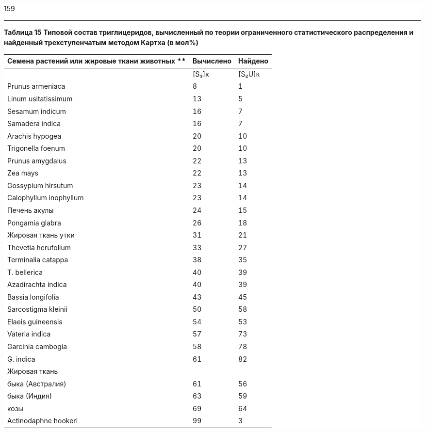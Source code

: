 159

---

**Таблица 15**
**Типовой состав триглицеридов, вычисленный по теории ограниченного статистического распределения и найденный трехступенчатым методом Картха (в мол%)**

| Семена растений или жировые ткани животных ** | Вычислено | Найдено |
| :--- | :--- | :--- |
| | [S₃]к | [S₂U]к | [SU₂]к | [U₃]к | [S₃] | [S₂U] | [SU₂] | [U₃] |
| Prunus armeniaca | 8 | 1 | 22 | 77 | 0 | 1 | 22 | 77 |
| Linum usitatissimum | 13 | 5 | 29 | 66 | 0 | 5 | 29 | 66 |
| Sesamum indicum | 16 | 7 | 34 | 59 | 0 | 6 | 36 | 58 |
| Samadera indica | 16 | 7 | 34 | 59 | 0 | 6 | 37 | 57 |
| Arachis hypogea | 20 | 10 | 40 | 50 | 0 | 9 | 42 | 49 |
| Trigonella foenum | 20 | 10 | 40 | 50 | 0 | 11 | 38 | 51 |
| Prunus amygdalus | 22 | 13 | 42 | 45 | 0 | 11 | 47 | 42 |
| Zea mays | 22 | 13 | 42 | 45 | 0 | 12 | 43 | 45 |
| Gossypium hirsutum | 23 | 14 | 41 | 45 | 0 | 13 | 44 | 43 |
| Calophyllum inophyllum | 23 | 14 | 41 | 45 | 0 | 15 | 39 | 46 |
| Печень акулы | 24 | 15 | 42 | 43 | 0 | 14 | 43 | 43 |
| Pongamia glabra | 26 | 18 | 44 | 39 | 0 | 15 | 48 | 37 |
| Жировая ткань утки | 31 | 21 | 44 | 33 | 2 | 19 | 48 | 31 |
| Thevetia herufolium | 33 | 27 | 45 | 28 | 0 | 26 | 47 | 27 |
| Terminalia catappa | 38 | 35 | 44 | 21 | c | 34 | 46 | 20 |
| T. bellerica | 40 | 39 | 43 | 19 | c | 39 | 41 | 20 |
| Azadirachta indica | 40 | 39 | 43 | 19 | c | 39 | 41 | 20 |
| Bassia longifolia | 43 | 45 | 39 | 16 | c | 47 | 36 | 17 |
| Sarcostigma kleinii | 50 | 58 | 33 | 9 | c | 59 | 30 | 11 |
| Elaeis guineensis | 54 | 53 | 30 | 8 | 9 | 54 | 27 | 9 |
| Vateria indica | 57 | 73 | 23 | 3 | 1 | 76 | 18 | 5 |
| Garcinia cambogia | 58 | 78 | 18 | 2 | 1 | 78 | 18 | 3 |
| G. indica | 61 | 82 | 15 | 1 | 1 | 84 | 13 | 2 |
| Жировая ткань | | | | | | | | |
| быка (Австралия) | 61 | 56 | 24 | 4 | 16 | 55 | 26 | 3 |
| быка (Индия) | 63 | 59 | 21 | 3 | 17 | 58 | 22 | 3 |
| козы | 69 | 64 | 13 | 1 | 22 | 63 | 14 | 1 |
| Actinodaphne hookeri | 99 | 3 | 0 | 0 | 97 | 3 | 0 | 0 |
